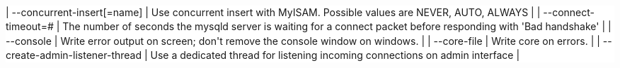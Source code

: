 | --concurrent-insert[=name]                                     | Use concurrent insert with MyISAM. Possible values are NEVER, AUTO, ALWAYS                                                                                                                                                                                                                                                                                                                                                                                                                                                                                                                                                                                                                                                                                                                                                                                                                                                                                                           |
| --connect-timeout=#                                            | The number of seconds the mysqld server is waiting for a connect packet before responding with 'Bad handshake'                                                                                                                                                                                                                                                                                                                                                                                                                                                                                                                                                                                                                                                                                                                                                                                                                                                                       |
| --console                                                      | Write error output on screen; don't remove the console window on windows.                                                                                                                                                                                                                                                                                                                                                                                                                                                                                                                                                                                                                                                                                                                                                                                                                                                                                                            |
| --core-file                                                    | Write core on errors.                                                                                                                                                                                                                                                                                                                                                                                                                                                                                                                                                                                                                                                                                                                                                                                                                                                                                                                                                                |
| --create-admin-listener-thread                                 | Use a dedicated thread for listening incoming connections on admin interface                                                                                                                                                                                                                                                                                                                                                                                                                                                                                                                                                                                                                                                                                                                                                                                                                                                                                                         |